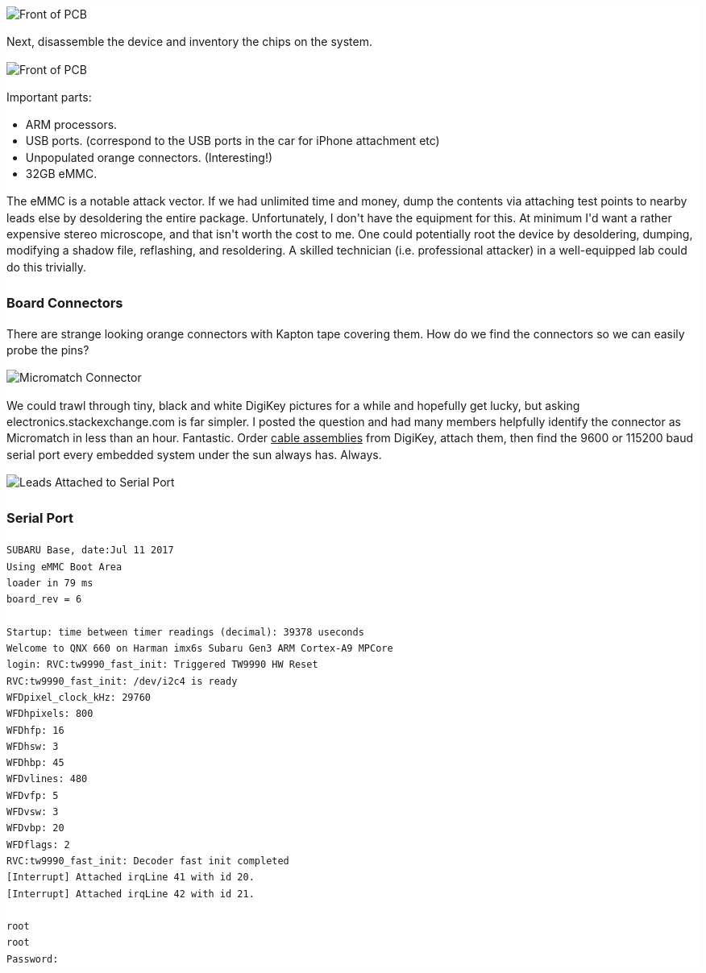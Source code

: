 ![Front of PCB](../images/workbench.png)

Next, disassemble the device and inventory the chips on the system.

![Front of PCB](../images/pcb_front.png)

Important parts:
* ARM processors.
* USB ports. (correspond to the USB ports in the car for iPhone attachment etc)
* Unpopulated orange connectors. (Interesting!)
* 32GB eMMC.

The eMMC is a notable attack vector. If we had unlimited time and money, dump the contents via attaching test points to nearby leads else by desoldering the entire package. Unfortunately, I don't have the equipment for this. At minimum I'd want a rather expensive stereo microscope, and that isn't worth the cost to me. One could potentially root the device by desoldering, dumping, modifying a shadow file, reflashing, and resoldering. A skilled technician (i.e. professional attacker) in a well-equipped lab could do this trivially.

### Board Connectors

There are strange looking orange connectors with Kapton tape covering them. How do we find the connectors so we can easily probe the pins?

![Micromatch Connector](../images/micromatch.png)

We could trawl through tiny, black and white DigiKey pictures for a while and hopefully get lucky, but asking electronics.stackexchange.com is far simpler. I posted the question and had many members helpfully identify the connector as Micromatch in less than an hour. Fantastic. Order [cable assemblies](https://www.digikey.com/product-detail/en/1483353-3/A128014-ND/6042595?so=55741688) from DigiKey, attach them, then find the 9600 or 115200 baud serial port every embedded system under the sun always has. Always.

![Leads Attached to Serial Port](../images/serial_port.png)

### Serial Port

```
SUBARU Base, date:Jul 11 2017
Using eMMC Boot Area
loader in 79 ms
board_rev = 6

Startup: time between timer readings (decimal): 39378 useconds
Welcome to QNX 660 on Harman imx6s Subaru Gen3 ARM Cortex-A9 MPCore
login: RVC:tw9990_fast_init: Triggered TW9990 HW Reset
RVC:tw9990_fast_init: /dev/i2c4 is ready
WFDpixel_clock_kHz: 29760
WFDhpixels: 800
WFDhfp: 16
WFDhsw: 3
WFDhbp: 45
WFDvlines: 480
WFDvfp: 5
WFDvsw: 3
WFDvbp: 20
WFDflags: 2
RVC:tw9990_fast_init: Decoder fast init completed
[Interrupt] Attached irqLine 41 with id 20.
[Interrupt] Attached irqLine 42 with id 21.

root
root
Password:

```